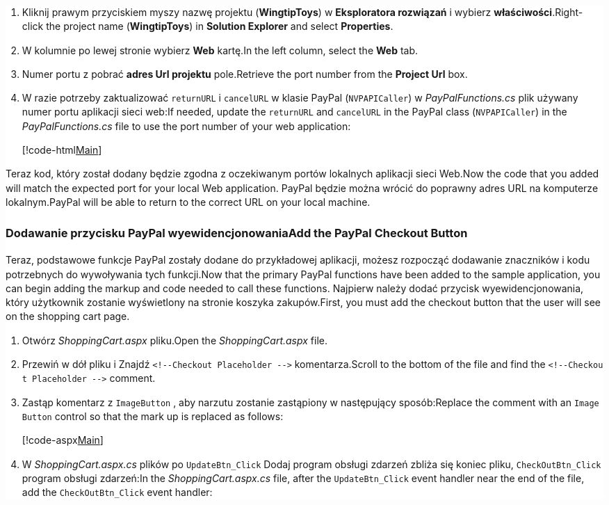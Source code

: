 1. <span data-ttu-id="6c0b2-366">Kliknij prawym przyciskiem myszy nazwę projektu (**WingtipToys**) w **Eksploratora rozwiązań** i wybierz **właściwości**.</span><span class="sxs-lookup"><span data-stu-id="6c0b2-366">Right-click the project name (**WingtipToys**) in **Solution Explorer** and select **Properties**.</span></span>
2. <span data-ttu-id="6c0b2-367">W kolumnie po lewej stronie wybierz **Web** kartę.</span><span class="sxs-lookup"><span data-stu-id="6c0b2-367">In the left column, select the **Web** tab.</span></span>
3. <span data-ttu-id="6c0b2-368">Numer portu z pobrać **adres Url projektu** pole.</span><span class="sxs-lookup"><span data-stu-id="6c0b2-368">Retrieve the port number from the **Project Url** box.</span></span>
4. <span data-ttu-id="6c0b2-369">W razie potrzeby zaktualizować `returnURL` i `cancelURL` w klasie PayPal (`NVPAPICaller`) w *PayPalFunctions.cs* plik używany numer portu aplikacji sieci web:</span><span class="sxs-lookup"><span data-stu-id="6c0b2-369">If needed, update the `returnURL` and `cancelURL` in the PayPal class (`NVPAPICaller`) in the *PayPalFunctions.cs* file to use the port number of your web application:</span></span>   

    [!code-html[Main](checkout-and-payment-with-paypal/samples/sample15.html?highlight=1-2)]

<span data-ttu-id="6c0b2-370">Teraz kod, który został dodany będzie zgodna z oczekiwanym portów lokalnych aplikacji sieci Web.</span><span class="sxs-lookup"><span data-stu-id="6c0b2-370">Now the code that you added will match the expected port for your local Web application.</span></span> <span data-ttu-id="6c0b2-371">PayPal będzie można wrócić do poprawny adres URL na komputerze lokalnym.</span><span class="sxs-lookup"><span data-stu-id="6c0b2-371">PayPal will be able to return to the correct URL on your local machine.</span></span>

### <a name="add-the-paypal-checkout-button"></a><span data-ttu-id="6c0b2-372">Dodawanie przycisku PayPal wyewidencjonowania</span><span class="sxs-lookup"><span data-stu-id="6c0b2-372">Add the PayPal Checkout Button</span></span>

<span data-ttu-id="6c0b2-373">Teraz, podstawowe funkcje PayPal zostały dodane do przykładowej aplikacji, możesz rozpocząć dodawanie znaczników i kodu potrzebnych do wywoływania tych funkcji.</span><span class="sxs-lookup"><span data-stu-id="6c0b2-373">Now that the primary PayPal functions have been added to the sample application, you can begin adding the markup and code needed to call these functions.</span></span> <span data-ttu-id="6c0b2-374">Najpierw należy dodać przycisk wyewidencjonowania, który użytkownik zostanie wyświetlony na stronie koszyka zakupów.</span><span class="sxs-lookup"><span data-stu-id="6c0b2-374">First, you must add the checkout button that the user will see on the shopping cart page.</span></span>

1. <span data-ttu-id="6c0b2-375">Otwórz *ShoppingCart.aspx* pliku.</span><span class="sxs-lookup"><span data-stu-id="6c0b2-375">Open the *ShoppingCart.aspx* file.</span></span>
2. <span data-ttu-id="6c0b2-376">Przewiń w dół pliku i Znajdź `<!--Checkout Placeholder -->` komentarza.</span><span class="sxs-lookup"><span data-stu-id="6c0b2-376">Scroll to the bottom of the file and find the `<!--Checkout Placeholder -->` comment.</span></span>
3. <span data-ttu-id="6c0b2-377">Zastąp komentarz z `ImageButton` , aby narzutu zostanie zastąpiony w następujący sposób:</span><span class="sxs-lookup"><span data-stu-id="6c0b2-377">Replace the comment with an `ImageButton` control so that the mark up is replaced as follows:</span></span>  

    [!code-aspx[Main](checkout-and-payment-with-paypal/samples/sample16.aspx)]
4. <span data-ttu-id="6c0b2-378">W *ShoppingCart.aspx.cs* plików po `UpdateBtn_Click` Dodaj program obsługi zdarzeń zbliża się koniec pliku, `CheckOutBtn_Click` program obsługi zdarzeń:</span><span class="sxs-lookup"><span data-stu-id="6c0b2-378">In the *ShoppingCart.aspx.cs* file, after the `UpdateBtn_Click` event handler near the end of the file, add the `CheckOutBtn_Click` event handler:</span></span>  
